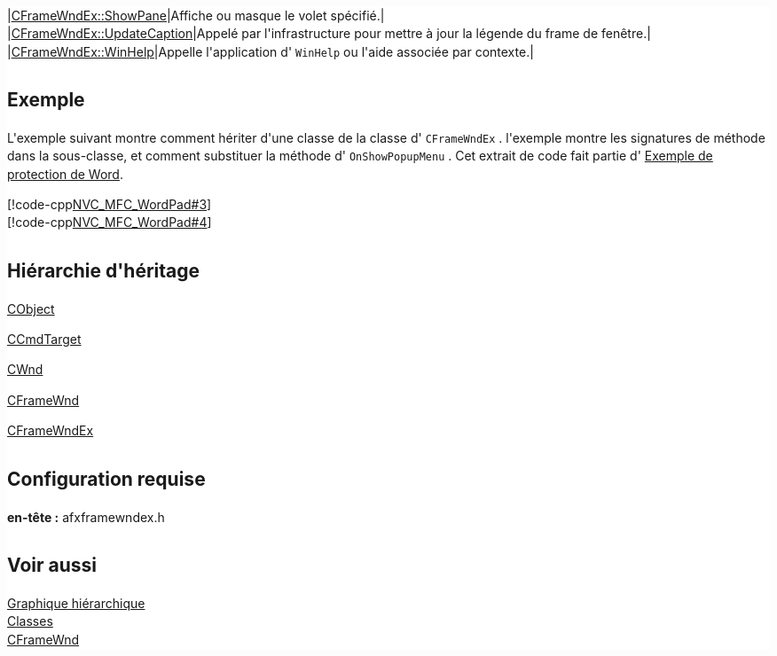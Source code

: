 |[CFrameWndEx::ShowPane](../Topic/CFrameWndEx::ShowPane.md)|Affiche ou masque le volet spécifié.|  
|[CFrameWndEx::UpdateCaption](../Topic/CFrameWndEx::UpdateCaption.md)|Appelé par l'infrastructure pour mettre à jour la légende du frame de fenêtre.|  
|[CFrameWndEx::WinHelp](../Topic/CFrameWndEx::WinHelp.md)|Appelle l'application d' `WinHelp` ou l'aide associée par contexte.|  
  
## Exemple  
 L'exemple suivant montre comment hériter d'une classe de la classe d' `CFrameWndEx` .  l'exemple montre les signatures de méthode dans la sous\-classe, et comment substituer la méthode d' `OnShowPopupMenu` .  Cet extrait de code fait partie d' [Exemple de protection de Word](../../top/visual-cpp-samples.md).  
  
 [!code-cpp[NVC_MFC_WordPad#3](../../mfc/reference/codesnippet/CPP/cframewndex-class_1.h)]  
[!code-cpp[NVC_MFC_WordPad#4](../../mfc/reference/codesnippet/CPP/cframewndex-class_2.cpp)]  
  
## Hiérarchie d'héritage  
 [CObject](../../mfc/reference/cobject-class.md)  
  
 [CCmdTarget](../../mfc/reference/ccmdtarget-class.md)  
  
 [CWnd](../../mfc/reference/cwnd-class.md)  
  
 [CFrameWnd](../../mfc/reference/cframewnd-class.md)  
  
 [CFrameWndEx](../../mfc/reference/cframewndex-class.md)  
  
## Configuration requise  
 **en\-tête :** afxframewndex.h  
  
## Voir aussi  
 [Graphique hiérarchique](../../mfc/hierarchy-chart.md)   
 [Classes](../../mfc/reference/mfc-classes.md)   
 [CFrameWnd](../../mfc/reference/cframewnd-class.md)